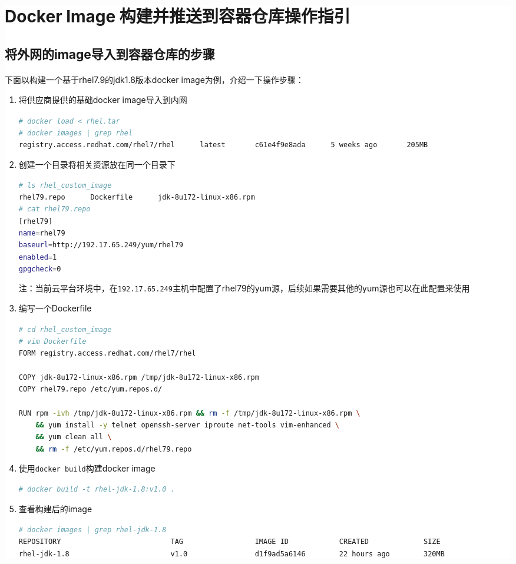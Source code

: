# Docker Image 构建并推送到容器仓库操作指引



## 将外网的image导入到容器仓库的步骤

下面以构建一个基于rhel7.9的jdk1.8版本docker image为例，介绍一下操作步骤：

1. 将供应商提供的基础docker image导入到内网

   ```bash
   # docker load < rhel.tar
   # docker images | grep rhel
   registry.access.redhat.com/rhel7/rhel      latest       c61e4f9e8ada      5 weeks ago       205MB
   ```

2. 创建一个目录将相关资源放在同一个目录下

   ```bash
   # ls rhel_custom_image
   rhel79.repo		Dockerfile		jdk-8u172-linux-x86.rpm
   # cat rhel79.repo
   [rhel79]
   name=rhel79
   baseurl=http://192.17.65.249/yum/rhel79
   enabled=1
   gpgcheck=0
   ```

   注：当前云平台环境中，在`192.17.65.249`主机中配置了rhel79的yum源，后续如果需要其他的yum源也可以在此配置来使用

3. 编写一个Dockerfile

   ```bash
   # cd rhel_custom_image
   # vim Dockerfile
   FORM registry.access.redhat.com/rhel7/rhel
   
   COPY jdk-8u172-linux-x86.rpm /tmp/jdk-8u172-linux-x86.rpm
   COPY rhel79.repo /etc/yum.repos.d/
   
   RUN rpm -ivh /tmp/jdk-8u172-linux-x86.rpm && rm -f /tmp/jdk-8u172-linux-x86.rpm \
       && yum install -y telnet openssh-server iproute net-tools vim-enhanced \
       && yum clean all \
       && rm -f /etc/yum.repos.d/rhel79.repo
   ```

4. 使用`docker build`构建docker image

   ```bash
   # docker build -t rhel-jdk-1.8:v1.0 .
   ```

5. 查看构建后的image

   ```bash
   # docker images | grep rhel-jdk-1.8
   REPOSITORY                          TAG                 IMAGE ID            CREATED             SIZE
   rhel-jdk-1.8                        v1.0                d1f9ad5a6146        22 hours ago        320MB
   ```
   